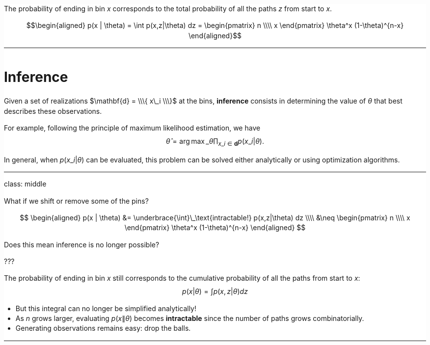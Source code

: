 The probability of ending in bin $x$ corresponds to the total probability of all the paths $z$ from start to $x$.

$$\begin{aligned}
p(x | \theta)
= \int p(x,z|\theta) dz
= \begin{pmatrix}
n \\\\
x
\end{pmatrix}
\theta^x (1-\theta)^{n-x}
\end{aligned}$$

---

# Inference

Given a set of realizations $\mathbf{d} = \\\{ x\_i \\\}$ at the bins, **inference** consists in determining the value of $\theta$ that best describes these observations.

For example, following the principle of maximum likelihood estimation, we have
$$\hat{\theta} = \arg \max\_\theta \prod_{x\_i \in \mathbf{d}} p(x\_i | \theta).$$

In general, when $p(x\_i | \theta)$ can be evaluated, this problem can be solved either analytically or using  optimization algorithms.

---

class: middle

What if we shift or remove some of the pins?

$$
\begin{aligned}
p(x | \theta) &= \underbrace{\int}\_\text{intractable!} p(x,z|\theta) dz \\\\
&\neq \begin{pmatrix}
n \\\\
x
\end{pmatrix}
\theta^x (1-\theta)^{n-x}
\end{aligned}
$$

Does this mean inference is no longer possible?

???

The probability of ending in bin $x$ still corresponds to the cumulative probability of all the paths from start to $x$:
$$p(x | \theta) = \int p(x,z|\theta) dz$$
- But this integral can no longer be simplified analytically!
- As $n$ grows larger, evaluating $p(x\|\theta)$ becomes **intractable** since the number of paths grows combinatorially.
- Generating observations remains easy: drop the balls.

---